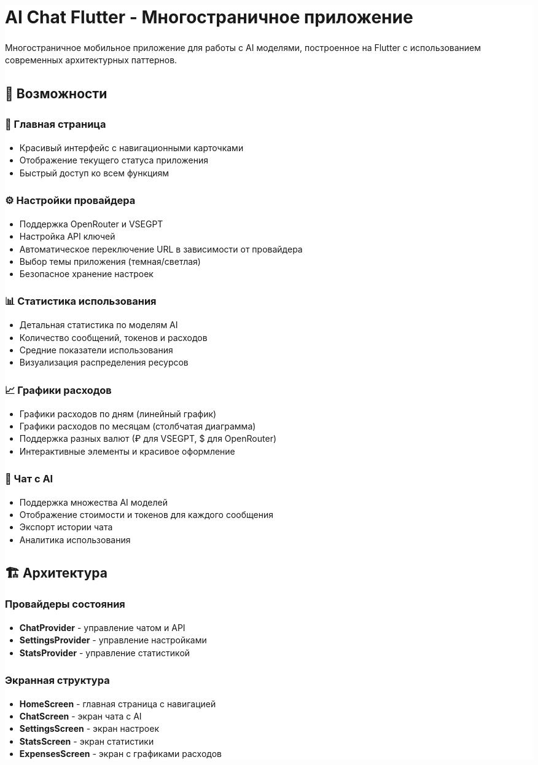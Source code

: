 # AI Chat Flutter - Многостраничное приложение

Многостраничное мобильное приложение для работы с AI моделями, построенное на Flutter с использованием современных архитектурных паттернов.

## 🚀 Возможности

### 📱 Главная страница
- Красивый интерфейс с навигационными карточками
- Отображение текущего статуса приложения
- Быстрый доступ ко всем функциям

### ⚙️ Настройки провайдера
- Поддержка OpenRouter и VSEGPT
- Настройка API ключей
- Автоматическое переключение URL в зависимости от провайдера
- Выбор темы приложения (темная/светлая)
- Безопасное хранение настроек

### 📊 Статистика использования
- Детальная статистика по моделям AI
- Количество сообщений, токенов и расходов
- Средние показатели использования
- Визуализация распределения ресурсов

### 📈 Графики расходов
- Графики расходов по дням (линейный график)
- Графики расходов по месяцам (столбчатая диаграмма)
- Поддержка разных валют (₽ для VSEGPT, $ для OpenRouter)
- Интерактивные элементы и красивое оформление

### 💬 Чат с AI
- Поддержка множества AI моделей
- Отображение стоимости и токенов для каждого сообщения
- Экспорт истории чата
- Аналитика использования

## 🏗️ Архитектура

### Провайдеры состояния
- **ChatProvider** - управление чатом и API
- **SettingsProvider** - управление настройками
- **StatsProvider** - управление статистикой

### Экранная структура
- **HomeScreen** - главная страница с навигацией
- **ChatScreen** - экран чата с AI
- **SettingsScreen** - экран настроек
- **StatsScreen** - экран статистики
- **ExpensesScreen** - экран с графиками расходов
